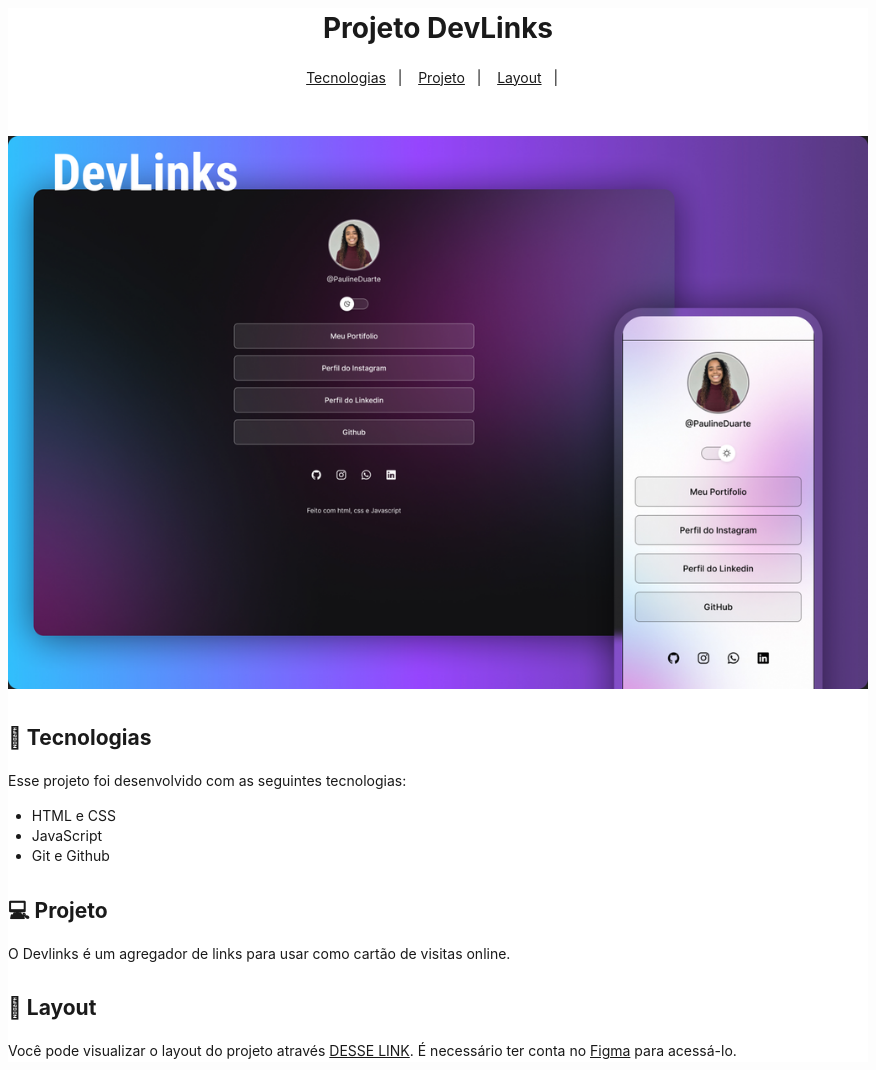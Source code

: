 <h1 align="center"> Projeto DevLinks</h1>


<p align="center">
  <a href="#-tecnologias">Tecnologias</a>&nbsp;&nbsp;&nbsp;|&nbsp;&nbsp;&nbsp;
  <a href="#-projeto">Projeto</a>&nbsp;&nbsp;&nbsp;|&nbsp;&nbsp;&nbsp;
  <a href="#-layout">Layout</a>&nbsp;&nbsp;&nbsp;|&nbsp;&nbsp;&nbsp;
</p>


<br>

<p align="center">
  <img alt="Layout do Projeto Devlinks com Foto" src=".github/preview.jpg" width="100%">
</p>

## 🚀 Tecnologias

Esse projeto foi desenvolvido com as seguintes tecnologias:

- HTML e CSS
- JavaScript
- Git e Github

## 💻 Projeto
O Devlinks é um agregador de links para usar como cartão de visitas online.


## 🔖 Layout

Você pode visualizar o layout do projeto através [DESSE LINK](https://www.figma.com/file/tqJJ1m1cofZr0iYsm0a6yY/DevLinks-%E2%80%A2-Projeto-Pauline?type=design&node-id=0-1&mode=design&t=9Enqws2BOI1OA9xe-0). É necessário ter conta no [Figma](https://figma.com) para acessá-lo.

